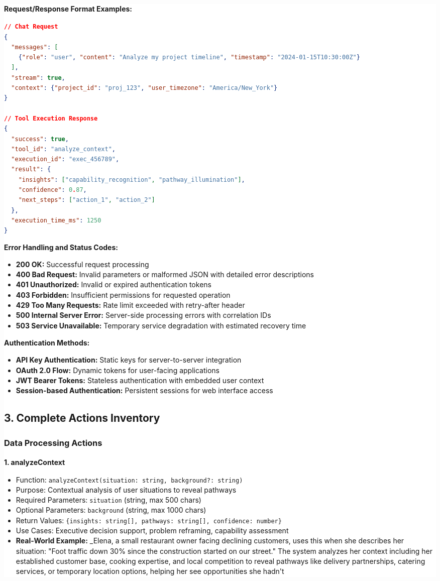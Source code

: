 **Request/Response Format Examples:**

```json
// Chat Request
{
  "messages": [
    {"role": "user", "content": "Analyze my project timeline", "timestamp": "2024-01-15T10:30:00Z"}
  ],
  "stream": true,
  "context": {"project_id": "proj_123", "user_timezone": "America/New_York"}
}

// Tool Execution Response
{
  "success": true,
  "tool_id": "analyze_context",
  "execution_id": "exec_456789",
  "result": {
    "insights": ["capability_recognition", "pathway_illumination"],
    "confidence": 0.87,
    "next_steps": ["action_1", "action_2"]
  },
  "execution_time_ms": 1250
}

```

**Error Handling and Status Codes:**

- **200 OK:** Successful request processing
- **400 Bad Request:** Invalid parameters or malformed JSON with detailed error
  descriptions
- **401 Unauthorized:** Invalid or expired authentication tokens
- **403 Forbidden:** Insufficient permissions for requested operation
- **429 Too Many Requests:** Rate limit exceeded with retry-after header
- **500 Internal Server Error:** Server-side processing errors with correlation
  IDs
- **503 Service Unavailable:** Temporary service degradation with estimated
  recovery time

**Authentication Methods:**

- **API Key Authentication:** Static keys for server-to-server integration
- **OAuth 2.0 Flow:** Dynamic tokens for user-facing applications
- **JWT Bearer Tokens:** Stateless authentication with embedded user context
- **Session-based Authentication:** Persistent sessions for web interface access

## 3. Complete Actions Inventory

### Data Processing Actions

**1. analyzeContext**

- Function: `analyzeContext(situation: string, background?: string)`
- Purpose: Contextual analysis of user situations to reveal pathways
- Required Parameters: `situation` (string, max 500 chars)
- Optional Parameters: `background` (string, max 1000 chars)
- Return Values: `{insights: string[], pathways: string[], confidence: number}`
- Use Cases: Executive decision support, problem reframing, capability
  assessment
- **Real-World Example:** _Elena, a small restaurant owner facing declining
  customers, uses this when she describes her situation: "Foot traffic down 30%
  since the construction started on our street." The system analyzes her context
  including her established customer base, cooking expertise, and local
  competition to reveal pathways like delivery partnerships, catering services,
  or temporary location options, helping her see opportunities she hadn't